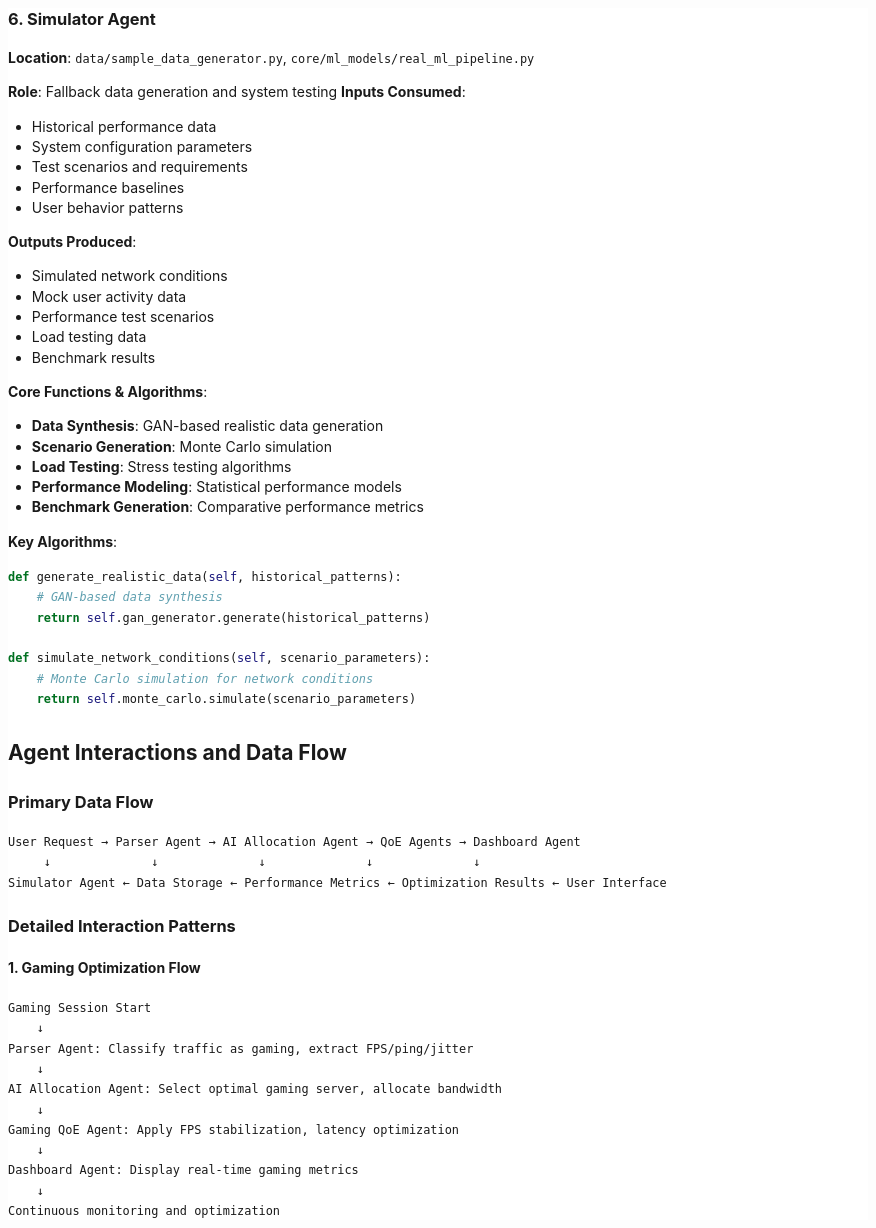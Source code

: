 ### 6. Simulator Agent
**Location**: `data/sample_data_generator.py`, `core/ml_models/real_ml_pipeline.py`

**Role**: Fallback data generation and system testing
**Inputs Consumed**:
- Historical performance data
- System configuration parameters
- Test scenarios and requirements
- Performance baselines
- User behavior patterns

**Outputs Produced**:
- Simulated network conditions
- Mock user activity data
- Performance test scenarios
- Load testing data
- Benchmark results

**Core Functions & Algorithms**:
- **Data Synthesis**: GAN-based realistic data generation
- **Scenario Generation**: Monte Carlo simulation
- **Load Testing**: Stress testing algorithms
- **Performance Modeling**: Statistical performance models
- **Benchmark Generation**: Comparative performance metrics

**Key Algorithms**:
```python
def generate_realistic_data(self, historical_patterns):
    # GAN-based data synthesis
    return self.gan_generator.generate(historical_patterns)

def simulate_network_conditions(self, scenario_parameters):
    # Monte Carlo simulation for network conditions
    return self.monte_carlo.simulate(scenario_parameters)
```

## Agent Interactions and Data Flow

### Primary Data Flow
```
User Request → Parser Agent → AI Allocation Agent → QoE Agents → Dashboard Agent
     ↓              ↓              ↓              ↓              ↓
Simulator Agent ← Data Storage ← Performance Metrics ← Optimization Results ← User Interface
```

### Detailed Interaction Patterns

#### 1. Gaming Optimization Flow
```
Gaming Session Start
    ↓
Parser Agent: Classify traffic as gaming, extract FPS/ping/jitter
    ↓
AI Allocation Agent: Select optimal gaming server, allocate bandwidth
    ↓
Gaming QoE Agent: Apply FPS stabilization, latency optimization
    ↓
Dashboard Agent: Display real-time gaming metrics
    ↓
Continuous monitoring and optimization
```
